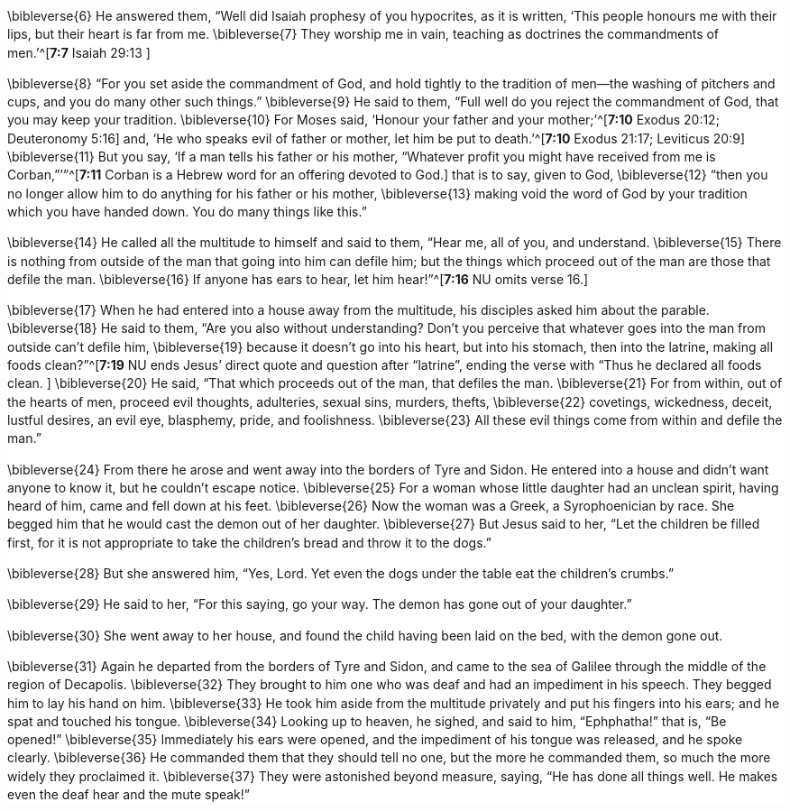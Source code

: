 \bibleverse{6} He answered them, “Well did Isaiah prophesy of you hypocrites, as it is written, ‘This people honours me with their lips, but their heart is far from me. \bibleverse{7} They worship me in vain, teaching as doctrines the commandments of men.’^[**7:7** Isaiah 29:13 ] 

\bibleverse{8} “For you set aside the commandment of God, and hold tightly to the tradition of men—the washing of pitchers and cups, and you do many other such things.” \bibleverse{9} He said to them, “Full well do you reject the commandment of God, that you may keep your tradition. \bibleverse{10} For Moses said, ‘Honour your father and your mother;’^[**7:10** Exodus 20:12; Deuteronomy 5:16] and, ‘He who speaks evil of father or mother, let him be put to death.’^[**7:10** Exodus 21:17; Leviticus 20:9] \bibleverse{11} But you say, ‘If a man tells his father or his mother, “Whatever profit you might have received from me is Corban,”’”^[**7:11** Corban is a Hebrew word for an offering devoted to God.] that is to say, given to God, \bibleverse{12} “then you no longer allow him to do anything for his father or his mother, \bibleverse{13} making void the word of God by your tradition which you have handed down. You do many things like this.” 

\bibleverse{14} He called all the multitude to himself and said to them, “Hear me, all of you, and understand. \bibleverse{15} There is nothing from outside of the man that going into him can defile him; but the things which proceed out of the man are those that defile the man. \bibleverse{16} If anyone has ears to hear, let him hear!”^[**7:16** NU omits verse 16.] 

\bibleverse{17} When he had entered into a house away from the multitude, his disciples asked him about the parable. \bibleverse{18} He said to them, “Are you also without understanding? Don’t you perceive that whatever goes into the man from outside can’t defile him, \bibleverse{19} because it doesn’t go into his heart, but into his stomach, then into the latrine, making all foods clean?”^[**7:19** NU ends Jesus’ direct quote and question after “latrine”, ending the verse with “Thus he declared all foods clean. ] \bibleverse{20} He said, “That which proceeds out of the man, that defiles the man. \bibleverse{21} For from within, out of the hearts of men, proceed evil thoughts, adulteries, sexual sins, murders, thefts, \bibleverse{22} covetings, wickedness, deceit, lustful desires, an evil eye, blasphemy, pride, and foolishness. \bibleverse{23} All these evil things come from within and defile the man.” 

\bibleverse{24} From there he arose and went away into the borders of Tyre and Sidon. He entered into a house and didn’t want anyone to know it, but he couldn’t escape notice. \bibleverse{25} For a woman whose little daughter had an unclean spirit, having heard of him, came and fell down at his feet. \bibleverse{26} Now the woman was a Greek, a Syrophoenician by race. She begged him that he would cast the demon out of her daughter. \bibleverse{27} But Jesus said to her, “Let the children be filled first, for it is not appropriate to take the children’s bread and throw it to the dogs.” 

\bibleverse{28} But she answered him, “Yes, Lord. Yet even the dogs under the table eat the children’s crumbs.” 

\bibleverse{29} He said to her, “For this saying, go your way. The demon has gone out of your daughter.” 

\bibleverse{30} She went away to her house, and found the child having been laid on the bed, with the demon gone out. 

\bibleverse{31} Again he departed from the borders of Tyre and Sidon, and came to the sea of Galilee through the middle of the region of Decapolis. \bibleverse{32} They brought to him one who was deaf and had an impediment in his speech. They begged him to lay his hand on him. \bibleverse{33} He took him aside from the multitude privately and put his fingers into his ears; and he spat and touched his tongue. \bibleverse{34} Looking up to heaven, he sighed, and said to him, “Ephphatha!” that is, “Be opened!” \bibleverse{35} Immediately his ears were opened, and the impediment of his tongue was released, and he spoke clearly. \bibleverse{36} He commanded them that they should tell no one, but the more he commanded them, so much the more widely they proclaimed it. \bibleverse{37} They were astonished beyond measure, saying, “He has done all things well. He makes even the deaf hear and the mute speak!” 
